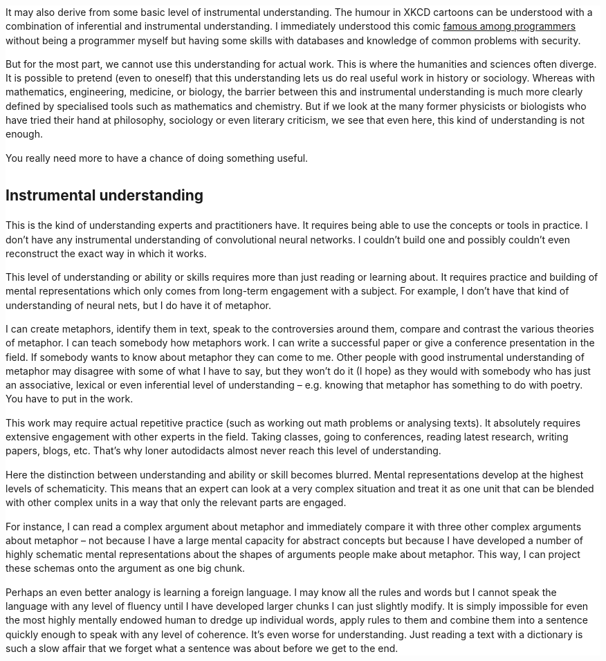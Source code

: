 It may also derive from some basic level of instrumental understanding. The humour in XKCD cartoons can be understood with a combination of inferential and instrumental understanding. I immediately understood this comic [famous among programmers](https://xkcd.com/327) without being a programmer myself but having some skills with databases and knowledge of common problems with security.

But for the most part, we cannot use this understanding for actual work. This is where the humanities and sciences often diverge. It is possible to pretend (even to oneself) that this understanding lets us do real useful work in history or sociology. Whereas with mathematics, engineering, medicine, or biology, the barrier between this and instrumental understanding is much more clearly defined by specialised tools such as mathematics and chemistry. But if we look at the many former physicists or biologists who have tried their hand at philosophy, sociology or even literary criticism, we see that even here, this kind of understanding is not enough.

You really need more to have a chance of doing something useful.

Instrumental understanding
--------------------------

This is the kind of understanding experts and practitioners have. It requires being able to use the concepts or tools in practice. I don’t have any instrumental understanding of convolutional neural networks. I couldn’t build one and possibly couldn’t even reconstruct the exact way in which it works.

This level of understanding or ability or skills requires more than just reading or learning about. It requires practice and building of mental representations which only comes from long-term engagement with a subject. For example, I don’t have that kind of understanding of neural nets, but I do have it of metaphor.

I can create metaphors, identify them in text, speak to the controversies around them, compare and contrast the various theories of metaphor. I can teach somebody how metaphors work. I can write a successful paper or give a conference presentation in the field. If somebody wants to know about metaphor they can come to me. Other people with good instrumental understanding of metaphor may disagree with some of what I have to say, but they won’t do it (I hope) as they would with somebody who has just an associative, lexical or even inferential level of understanding – e.g. knowing that metaphor has something to do with poetry. You have to put in the work.

This work may require actual repetitive practice (such as working out math problems or analysing texts). It absolutely requires extensive engagement with other experts in the field. Taking classes, going to conferences, reading latest research, writing papers, blogs, etc. That’s why loner autodidacts almost never reach this level of understanding.

Here the distinction between understanding and ability or skill becomes blurred. Mental representations develop at the highest levels of schematicity. This means that an expert can look at a very complex situation and treat it as one unit that can be blended with other complex units in a way that only the relevant parts are engaged.

For instance, I can read a complex argument about metaphor and immediately compare it with three other complex arguments about metaphor – not because I have a large mental capacity for abstract concepts but because I have developed a number of highly schematic mental representations about the shapes of arguments people make about metaphor. This way, I can project these schemas onto the argument as one big chunk.

Perhaps an even better analogy is learning a foreign language. I may know all the rules and words but I cannot speak the language with any level of fluency until I have developed larger chunks I can just slightly modify. It is simply impossible for even the most highly mentally endowed human to dredge up individual words, apply rules to them and combine them into a sentence quickly enough to speak with any level of coherence. It’s even worse for understanding. Just reading a text with a dictionary is such a slow affair that we forget what a sentence was about before we get to the end.
